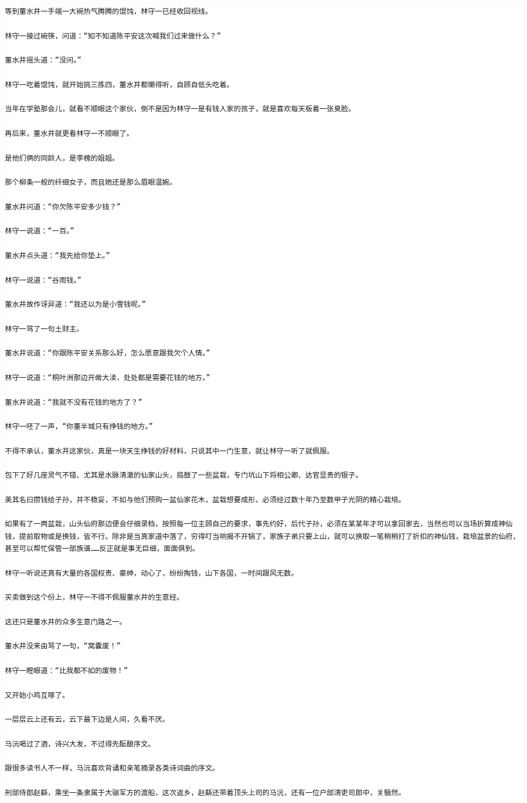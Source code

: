     等到董水井一手端一大碗热气腾腾的馄饨，林守一已经收回视线。

    林守一接过碗筷，问道：“知不知道陈平安这次喊我们过来做什么？”

    董水井摇头道：“没问。”

    林守一吃着馄饨，就开始挑三拣四，董水井都懒得听，自顾自低头吃着。

    当年在学塾那会儿，就看不顺眼这个家伙，倒不是因为林守一是有钱人家的孩子，就是喜欢每天板着一张臭脸。

    再后来，董水井就更看林守一不顺眼了。

    是他们俩的同龄人，是李槐的姐姐。

    那个柳条一般的纤细女子，而且她还是那么眉眼温婉。

    董水井问道：“你欠陈平安多少钱？”

    林守一说道：“一百。”

    董水井点头道：“我先给你垫上。”

    林守一说道：“谷雨钱。”

    董水井故作讶异道：“我还以为是小雪钱呢。”

    林守一骂了一句土财主。

    董水井说道：“你跟陈平安关系那么好，怎么愿意跟我欠个人情。”

    林守一说道：“桐叶洲那边开凿大渎，处处都是需要花钱的地方。”

    董水井说道：“我就不没有花钱的地方了？”

    林守一呸了一声，“你董半城只有挣钱的地方。”

    不得不承认，董水井这家伙，真是一块天生挣钱的好材料，只说其中一门生意，就让林守一听了就佩服。

    包下了好几座灵气不错、尤其是水脉清澈的仙家山头，捣鼓了一些盆栽，专门坑山下将相公卿、达官显贵的银子。

    美其名曰攒钱给子孙，并不稳妥，不如与他们预购一盆仙家花木，盆栽想要成形，必须经过数十年乃至数甲子光阴的精心栽培。

    如果有了一两盆栽，山头仙府那边便会仔细录档，按照每一位主顾自己的要求，事先约好，后代子孙，必须在某某年才可以拿回家去，当然也可以当场折算成神仙钱，提前取物或是换钱，皆不行。除非是当真家道中落了，穷得叮当响揭不开锅了，家族子弟只要上山，就可以换取一笔稍稍打了折扣的神仙钱，栽培盆景的仙府，甚至可以帮忙保管一部族谱……反正就是事无巨细，面面俱到。

    林守一听说还真有大量的各国权贵、豪绅，动心了，纷纷掏钱，山下各国，一时间跟风无数。

    买卖做到这个份上，林守一不得不佩服董水井的生意经。

    这还只是董水井的众多生意门路之一。

    董水井没来由骂了一句，“窝囊废！”

    林守一瞪眼道：“比我都不如的废物！”

    又开始小鸡互啄了。

    一层层云上还有云，云下最下边是人间，久看不厌。

    马沅喝过了酒，诗兴大发，不过得先酝酿序文。

    跟很多读书人不一样，马沅喜欢背诵和亲笔摘录各类诗词曲的序文。

    刑部侍郎赵繇，乘坐一条隶属于大骊军方的渡船，这次返乡，赵繇还带着顶头上司的马沅，还有一位户部清吏司郎中，关翳然。
